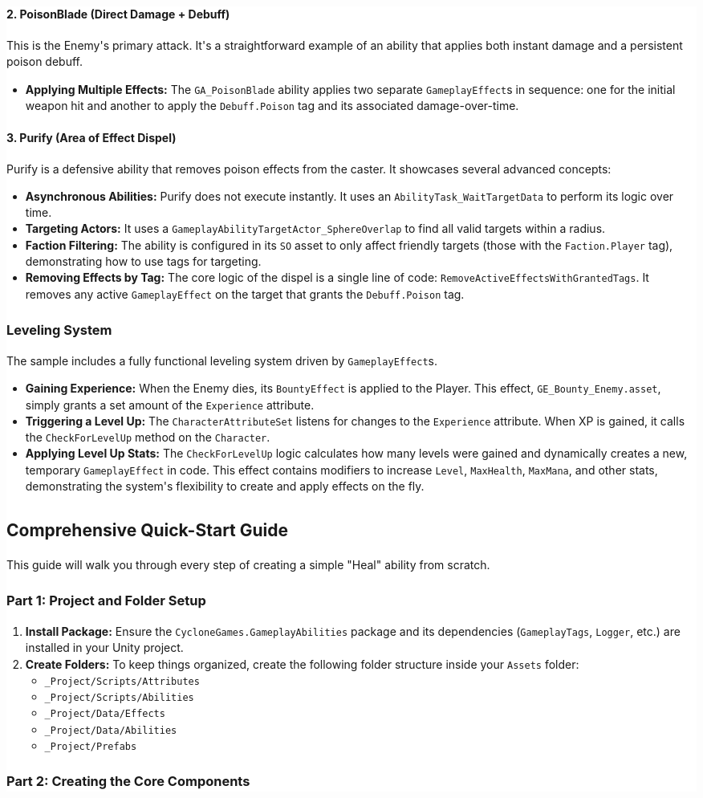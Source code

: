 #### 2. PoisonBlade (Direct Damage + Debuff)

This is the Enemy's primary attack. It's a straightforward example of an ability that applies both instant damage and a persistent poison debuff.

-   **Applying Multiple Effects:** The `GA_PoisonBlade` ability applies two separate `GameplayEffect`s in sequence: one for the initial weapon hit and another to apply the `Debuff.Poison` tag and its associated damage-over-time.

#### 3. Purify (Area of Effect Dispel)

Purify is a defensive ability that removes poison effects from the caster. It showcases several advanced concepts:

-   **Asynchronous Abilities:** Purify does not execute instantly. It uses an `AbilityTask_WaitTargetData` to perform its logic over time.
-   **Targeting Actors:** It uses a `GameplayAbilityTargetActor_SphereOverlap` to find all valid targets within a radius.
-   **Faction Filtering:** The ability is configured in its `SO` asset to only affect friendly targets (those with the `Faction.Player` tag), demonstrating how to use tags for targeting.
-   **Removing Effects by Tag:** The core logic of the dispel is a single line of code: `RemoveActiveEffectsWithGrantedTags`. It removes any active `GameplayEffect` on the target that grants the `Debuff.Poison` tag.

### Leveling System

The sample includes a fully functional leveling system driven by `GameplayEffect`s.

-   **Gaining Experience:** When the Enemy dies, its `BountyEffect` is applied to the Player. This effect, `GE_Bounty_Enemy.asset`, simply grants a set amount of the `Experience` attribute.
-   **Triggering a Level Up:** The `CharacterAttributeSet` listens for changes to the `Experience` attribute. When XP is gained, it calls the `CheckForLevelUp` method on the `Character`.
-   **Applying Level Up Stats:** The `CheckForLevelUp` logic calculates how many levels were gained and dynamically creates a new, temporary `GameplayEffect` in code. This effect contains modifiers to increase `Level`, `MaxHealth`, `MaxMana`, and other stats, demonstrating the system's flexibility to create and apply effects on the fly.

## Comprehensive Quick-Start Guide

This guide will walk you through every step of creating a simple "Heal" ability from scratch.

### Part 1: Project and Folder Setup

1.  **Install Package:** Ensure the `CycloneGames.GameplayAbilities` package and its dependencies (`GameplayTags`, `Logger`, etc.) are installed in your Unity project.
2.  **Create Folders:** To keep things organized, create the following folder structure inside your `Assets` folder:
    *   `_Project/Scripts/Attributes`
    *   `_Project/Scripts/Abilities`
    *   `_Project/Data/Effects`
    *   `_Project/Data/Abilities`
    *   `_Project/Prefabs`

### Part 2: Creating the Core Components
